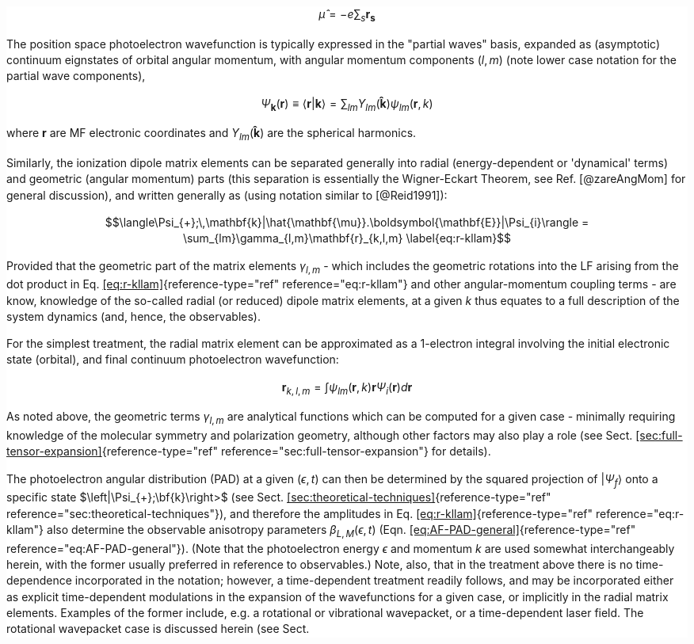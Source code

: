 $$\hat{\mu}=-e\sum_{s}\mathbf{r_{s}}
\label{eq:dipole-operator}$$

The position space photoelectron wavefunction is typically expressed in
the "partial waves\" basis, expanded as (asymptotic) continuum
eignstates of orbital angular momentum, with angular momentum components
$(l,m)$ (note lower case notation for the partial wave components),

$$\Psi_\mathbf{k}(\bm{r})\equiv\left<\bm{r}|\mathbf{k}\right> = \sum_{lm}Y_{lm}(\mathbf{\hat{k}})\psi_{lm}(\bm{r},k)
\label{eq:elwf}$$

where $\bm{r}$ are MF electronic coordinates and
$Y_{lm}(\mathbf{\hat{k}})$ are the spherical harmonics.

Similarly, the ionization dipole matrix elements can be separated
generally into radial (energy-dependent or 'dynamical' terms) and
geometric (angular momentum) parts (this separation is essentially the
Wigner-Eckart Theorem, see Ref. [@zareAngMom] for general discussion),
and written generally as (using notation similar to [@Reid1991]):

$$\langle\Psi_{+};\,\mathbf{k}|\hat{\mathbf{\mu}}.\boldsymbol{\mathbf{E}}|\Psi_{i}\rangle = \sum_{lm}\gamma_{l,m}\mathbf{r}_{k,l,m}
\label{eq:r-kllam}$$

Provided that the geometric part of the matrix elements $\gamma_{l,m}$ -
which includes the geometric rotations into the LF arising from the dot
product in Eq. [\[eq:r-kllam\]](#eq:r-kllam){reference-type="ref"
reference="eq:r-kllam"} and other angular-momentum coupling terms - are
know, knowledge of the so-called radial (or reduced) dipole matrix
elements, at a given $k$ thus equates to a full description of the
system dynamics (and, hence, the observables).

For the simplest treatment, the radial matrix element can be
approximated as a 1-electron integral involving the initial electronic
state (orbital), and final continuum photoelectron wavefunction:

$$\mathbf{r}_{k,l,m}=\int\psi_{lm}(\bm{r},k)\bm{r}\Psi_{i}(\bm{r})d\bm{r}
\label{eq:r-kllam-integral}$$

As noted above, the geometric terms $\gamma_{l,m}$ are analytical
functions which can be computed for a given case - minimally requiring
knowledge of the molecular symmetry and polarization geometry, although
other factors may also play a role (see Sect.
[\[sec:full-tensor-expansion\]](#sec:full-tensor-expansion){reference-type="ref"
reference="sec:full-tensor-expansion"} for details).

The photoelectron angular distribution (PAD) at a given $(\epsilon,t)$
can then be determined by the squared projection of
$\left|\Psi_f\right>$ onto a specific state
$\left|\Psi_{+};\bf{k}\right>$ (see Sect.
[\[sec:theoretical-techniques\]](#sec:theoretical-techniques){reference-type="ref"
reference="sec:theoretical-techniques"}), and therefore the amplitudes
in Eq. [\[eq:r-kllam\]](#eq:r-kllam){reference-type="ref"
reference="eq:r-kllam"} also determine the observable anisotropy
parameters $\beta_{L,M}(\epsilon,t)$ (Eqn.
[\[eq:AF-PAD-general\]](#eq:AF-PAD-general){reference-type="ref"
reference="eq:AF-PAD-general"}). (Note that the photoelectron energy
$\epsilon$ and momentum $k$ are used somewhat interchangeably herein,
with the former usually preferred in reference to observables.) Note,
also, that in the treatment above there is no time-dependence
incorporated in the notation; however, a time-dependent treatment
readily follows, and may be incorporated either as explicit
time-dependent modulations in the expansion of the wavefunctions for a
given case, or implicitly in the radial matrix elements. Examples of the
former include, e.g. a rotational or vibrational wavepacket, or a
time-dependent laser field. The rotational wavepacket case is discussed
herein (see Sect.